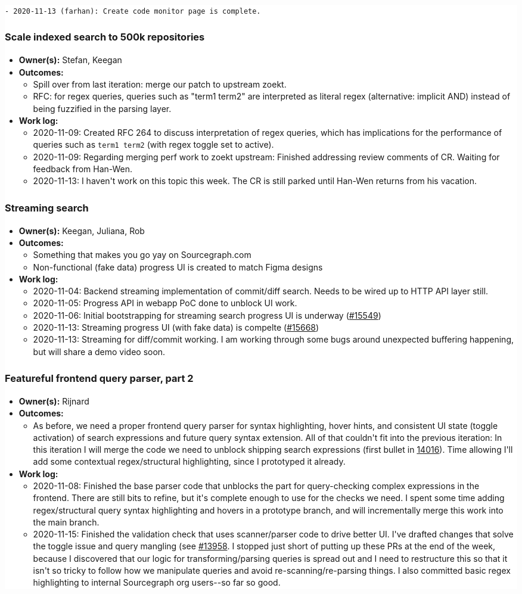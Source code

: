     - 2020-11-13 (farhan): Create code monitor page is complete.

### Scale indexed search to 500k repositories

- **Owner(s):** Stefan, Keegan
- **Outcomes:**
    - Spill over from last iteration: merge our patch to upstream zoekt.
    - RFC: for regex queries, queries such as "term1 term2" are interpreted as literal regex (alternative: implicit AND) instead of being fuzzified in the parsing layer.
- **Work log:**
    - 2020-11-09: Created RFC 264 to discuss interpretation of regex queries, which has implications for the performance of queries such as `term1 term2` (with regex toggle set to active).
    - 2020-11-09: Regarding merging perf work to zoekt upstream: Finished addressing review comments of CR. Waiting for feedback from Han-Wen.
    - 2020-11-13: I haven't work on this topic this week. The CR is still parked until Han-Wen returns from his vacation.

### Streaming search

- **Owner(s):** Keegan, Juliana, Rob
- **Outcomes:**
    - Something that makes you go yay on Sourcegraph.com
    - Non-functional (fake data) progress UI is created to match Figma designs
- **Work log:**
    - 2020-11-04: Backend streaming implementation of commit/diff search. Needs to be wired up to HTTP API layer still.
    - 2020-11-05: Progress API in webapp PoC done to unblock UI work.
    - 2020-11-06: Initial bootstrapping for streaming search progress UI is underway ([#15549](https://github.com/sourcegraph/sourcegraph/pull/15549))
    - 2020-11-13: Streaming progress UI (with fake data) is compelte ([#15668](https://github.com/sourcegraph/sourcegraph/pull/15668))
    - 2020-11-13: Streaming for diff/commit working. I am working through some bugs around unexpected buffering happening, but will share a demo video soon.

### Featureful frontend query parser, part 2

- **Owner(s):** Rijnard
- **Outcomes:**
    - As before, we need a proper frontend query parser for syntax highlighting, hover hints, and consistent UI state (toggle activation) of search expressions and future query syntax extension.  All of that couldn't fit into the previous iteration: In this iteration I will merge the code we need to unblock shipping search expressions (first bullet in [14016](https://github.com/sourcegraph/sourcegraph/issues/14016)). Time allowing I'll add some contextual regex/structural highlighting, since I prototyped it already.
- **Work log:**
    - 2020-11-08: Finished the base parser code that unblocks the part for query-checking complex expressions in the frontend. There are still bits to refine, but it's complete enough to use for the checks we need. I spent some time adding regex/structural query syntax highlighting and hovers in a prototype branch, and will incrementally merge this work into the main branch.
    - 2020-11-15: Finished the validation check that uses scanner/parser code to drive better UI. I've drafted changes that solve the toggle issue and query mangling (see [#13958](https://github.com/sourcegraph/sourcegraph/issues/13958). I stopped just short of putting up these PRs at the end of the week, because I discovered that our logic for transforming/parsing queries is spread out and I need to restructure this so that it isn't so tricky to follow how we manipulate queries and avoid re-scanning/re-parsing things. I also committed basic regex highlighting to internal Sourcegraph org users--so far so good.
